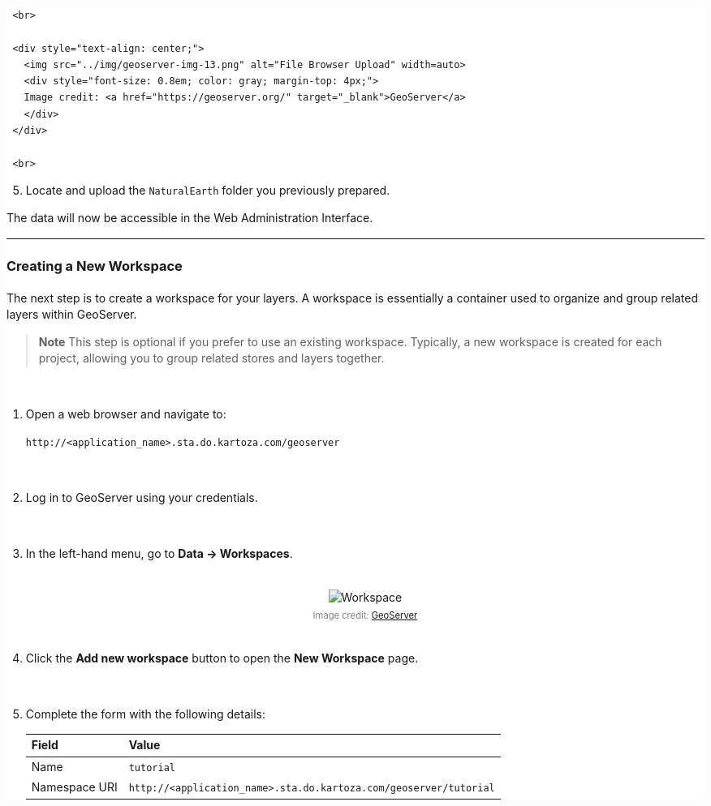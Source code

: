      <br>

     <div style="text-align: center;">
       <img src="../img/geoserver-img-13.png" alt="File Browser Upload" width=auto>
       <div style="font-size: 0.8em; color: gray; margin-top: 4px;">
       Image credit: <a href="https://geoserver.org/" target="_blank">GeoServer</a>
       </div>
     </div>

     <br>

5. Locate and upload the `NaturalEarth` folder you previously prepared. 

The data will now be accessible in the Web Administration Interface. 

---

### Creating a New Workspace

The next step is to create a workspace for your layers. A workspace is essentially a container used to organize and group related layers within GeoServer.

> **Note** This step is optional if you prefer to use an existing workspace. Typically, a new workspace is created for each project, allowing you to group related stores and layers together.

<br>

1. Open a web browser and navigate to:

     ```
     http://<application_name>.sta.do.kartoza.com/geoserver
     ```

     <br>

2. Log in to GeoServer using your credentials.

      <br>

3. In the left-hand menu, go to **Data → Workspaces**.

     <br>

     <div style="text-align: center;">
       <img src="../img/geoserver-img-14.png" alt="Workspace" width=auto>
       <div style="font-size: 0.8em; color: gray; margin-top: 4px;">
       Image credit: <a href="https://geoserver.org/" target="_blank">GeoServer</a>
       </div>
     </div>

     <br>

4. Click the **Add new workspace** button to open the **New Workspace** page.

      <br>

5. Complete the form with the following details:

     | Field             | Value                                                               |
     |-------------------|---------------------------------------------------------------------|
     | Name              | `tutorial`                                                          |
     | Namespace URI     | `http://<application_name>.sta.do.kartoza.com/geoserver/tutorial`   |
